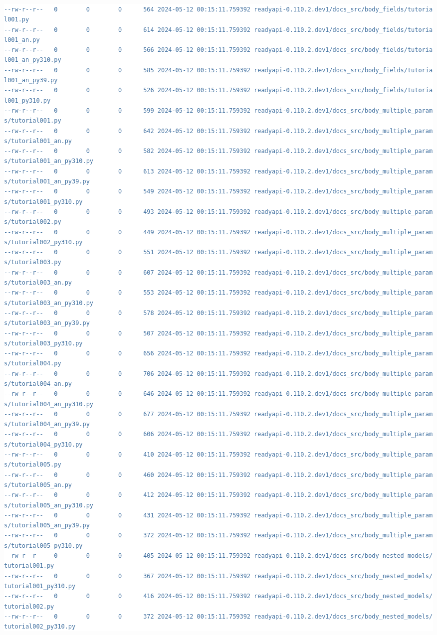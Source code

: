 ```diff
--rw-r--r--   0        0        0      564 2024-05-12 00:15:11.759392 readyapi-0.110.2.dev1/docs_src/body_fields/tutorial001.py
--rw-r--r--   0        0        0      614 2024-05-12 00:15:11.759392 readyapi-0.110.2.dev1/docs_src/body_fields/tutorial001_an.py
--rw-r--r--   0        0        0      566 2024-05-12 00:15:11.759392 readyapi-0.110.2.dev1/docs_src/body_fields/tutorial001_an_py310.py
--rw-r--r--   0        0        0      585 2024-05-12 00:15:11.759392 readyapi-0.110.2.dev1/docs_src/body_fields/tutorial001_an_py39.py
--rw-r--r--   0        0        0      526 2024-05-12 00:15:11.759392 readyapi-0.110.2.dev1/docs_src/body_fields/tutorial001_py310.py
--rw-r--r--   0        0        0      599 2024-05-12 00:15:11.759392 readyapi-0.110.2.dev1/docs_src/body_multiple_params/tutorial001.py
--rw-r--r--   0        0        0      642 2024-05-12 00:15:11.759392 readyapi-0.110.2.dev1/docs_src/body_multiple_params/tutorial001_an.py
--rw-r--r--   0        0        0      582 2024-05-12 00:15:11.759392 readyapi-0.110.2.dev1/docs_src/body_multiple_params/tutorial001_an_py310.py
--rw-r--r--   0        0        0      613 2024-05-12 00:15:11.759392 readyapi-0.110.2.dev1/docs_src/body_multiple_params/tutorial001_an_py39.py
--rw-r--r--   0        0        0      549 2024-05-12 00:15:11.759392 readyapi-0.110.2.dev1/docs_src/body_multiple_params/tutorial001_py310.py
--rw-r--r--   0        0        0      493 2024-05-12 00:15:11.759392 readyapi-0.110.2.dev1/docs_src/body_multiple_params/tutorial002.py
--rw-r--r--   0        0        0      449 2024-05-12 00:15:11.759392 readyapi-0.110.2.dev1/docs_src/body_multiple_params/tutorial002_py310.py
--rw-r--r--   0        0        0      551 2024-05-12 00:15:11.759392 readyapi-0.110.2.dev1/docs_src/body_multiple_params/tutorial003.py
--rw-r--r--   0        0        0      607 2024-05-12 00:15:11.759392 readyapi-0.110.2.dev1/docs_src/body_multiple_params/tutorial003_an.py
--rw-r--r--   0        0        0      553 2024-05-12 00:15:11.759392 readyapi-0.110.2.dev1/docs_src/body_multiple_params/tutorial003_an_py310.py
--rw-r--r--   0        0        0      578 2024-05-12 00:15:11.759392 readyapi-0.110.2.dev1/docs_src/body_multiple_params/tutorial003_an_py39.py
--rw-r--r--   0        0        0      507 2024-05-12 00:15:11.759392 readyapi-0.110.2.dev1/docs_src/body_multiple_params/tutorial003_py310.py
--rw-r--r--   0        0        0      656 2024-05-12 00:15:11.759392 readyapi-0.110.2.dev1/docs_src/body_multiple_params/tutorial004.py
--rw-r--r--   0        0        0      706 2024-05-12 00:15:11.759392 readyapi-0.110.2.dev1/docs_src/body_multiple_params/tutorial004_an.py
--rw-r--r--   0        0        0      646 2024-05-12 00:15:11.759392 readyapi-0.110.2.dev1/docs_src/body_multiple_params/tutorial004_an_py310.py
--rw-r--r--   0        0        0      677 2024-05-12 00:15:11.759392 readyapi-0.110.2.dev1/docs_src/body_multiple_params/tutorial004_an_py39.py
--rw-r--r--   0        0        0      606 2024-05-12 00:15:11.759392 readyapi-0.110.2.dev1/docs_src/body_multiple_params/tutorial004_py310.py
--rw-r--r--   0        0        0      410 2024-05-12 00:15:11.759392 readyapi-0.110.2.dev1/docs_src/body_multiple_params/tutorial005.py
--rw-r--r--   0        0        0      460 2024-05-12 00:15:11.759392 readyapi-0.110.2.dev1/docs_src/body_multiple_params/tutorial005_an.py
--rw-r--r--   0        0        0      412 2024-05-12 00:15:11.759392 readyapi-0.110.2.dev1/docs_src/body_multiple_params/tutorial005_an_py310.py
--rw-r--r--   0        0        0      431 2024-05-12 00:15:11.759392 readyapi-0.110.2.dev1/docs_src/body_multiple_params/tutorial005_an_py39.py
--rw-r--r--   0        0        0      372 2024-05-12 00:15:11.759392 readyapi-0.110.2.dev1/docs_src/body_multiple_params/tutorial005_py310.py
--rw-r--r--   0        0        0      405 2024-05-12 00:15:11.759392 readyapi-0.110.2.dev1/docs_src/body_nested_models/tutorial001.py
--rw-r--r--   0        0        0      367 2024-05-12 00:15:11.759392 readyapi-0.110.2.dev1/docs_src/body_nested_models/tutorial001_py310.py
--rw-r--r--   0        0        0      416 2024-05-12 00:15:11.759392 readyapi-0.110.2.dev1/docs_src/body_nested_models/tutorial002.py
--rw-r--r--   0        0        0      372 2024-05-12 00:15:11.759392 readyapi-0.110.2.dev1/docs_src/body_nested_models/tutorial002_py310.py
```